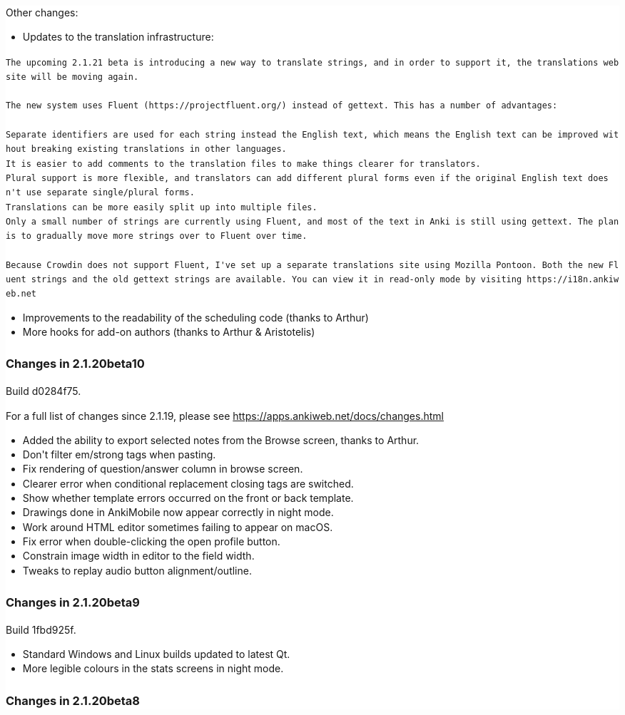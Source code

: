 Other changes:

- Updates to the translation infrastructure:

```
The upcoming 2.1.21 beta is introducing a new way to translate strings, and in order to support it, the translations website will be moving again.

The new system uses Fluent (https://projectfluent.org/) instead of gettext. This has a number of advantages:

Separate identifiers are used for each string instead the English text, which means the English text can be improved without breaking existing translations in other languages.
It is easier to add comments to the translation files to make things clearer for translators.
Plural support is more flexible, and translators can add different plural forms even if the original English text doesn't use separate single/plural forms.
Translations can be more easily split up into multiple files.
Only a small number of strings are currently using Fluent, and most of the text in Anki is still using gettext. The plan is to gradually move more strings over to Fluent over time.

Because Crowdin does not support Fluent, I've set up a separate translations site using Mozilla Pontoon. Both the new Fluent strings and the old gettext strings are available. You can view it in read-only mode by visiting https://i18n.ankiweb.net
```

- Improvements to the readability of the scheduling code (thanks to Arthur)
- More hooks for add-on authors (thanks to Arthur & Aristotelis)

### Changes in 2.1.20beta10

Build d0284f75.

For a full list of changes since 2.1.19, please see
https://apps.ankiweb.net/docs/changes.html

- Added the ability to export selected notes from the Browse screen, thanks to
  Arthur.
- Don't filter em/strong tags when pasting.
- Fix rendering of question/answer column in browse screen.
- Clearer error when conditional replacement closing tags are switched.
- Show whether template errors occurred on the front or back template.
- Drawings done in AnkiMobile now appear correctly in night mode.
- Work around HTML editor sometimes failing to appear on macOS.
- Fix error when double-clicking the open profile button.
- Constrain image width in editor to the field width.
- Tweaks to replay audio button alignment/outline.

### Changes in 2.1.20beta9

Build 1fbd925f.

- Standard Windows and Linux builds updated to latest Qt.
- More legible colours in the stats screens in night mode.

### Changes in 2.1.20beta8
